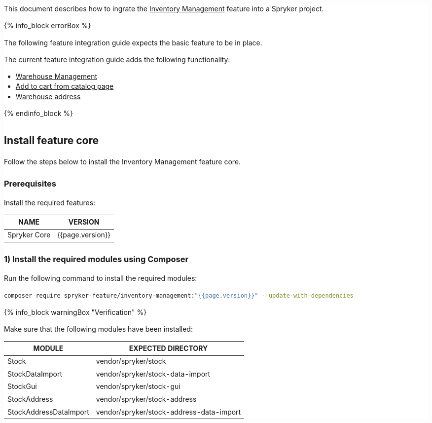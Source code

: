 

This document describes how to ingrate the [Inventory Management](/docs/pbc/all/warehouse-management-system/{{page.version}}/base-shop/inventory-management-feature-overview.html) feature into a Spryker project.

{% info_block errorBox %}

The following feature integration guide expects the basic feature to be in place.

The current feature integration guide adds the following functionality:

* [Warehouse Management](/docs/pbc/all/warehouse-management-system/{{page.version}}/base-shop/inventory-management-feature-overview.html)
* [Add to cart from catalog page](/docs/scos/user/features/{{page.version}}/cart-feature-overview/quick-order-from-the-catalog-page-overview.html)
* [Warehouse address](/docs/pbc/all/warehouse-management-system/{{page.version}}/base-shop/inventory-management-feature-overview.html#defining-a-warehouse-address)

{% endinfo_block %}


## Install feature core

Follow the steps below to install the Inventory Management feature core.

### Prerequisites

Install the required features:


| NAME | VERSION |
| --- | --- |
| Spryker Core | {{page.version}} |

### 1) Install the required modules using Composer

Run the following command to install the required modules:

```bash
composer require spryker-feature/inventory-management:"{{page.version}}" --update-with-dependencies
```

{% info_block warningBox "Verification" %}


Make sure that the following modules have been installed:

| MODULE | EXPECTED DIRECTORY |
| --- | --- |
|Stock |vendor/spryker/stock |
|StockDataImport |vendor/spryker/stock-data-import|
|StockGui |vendor/spryker/stock-gui|
|StockAddress |vendor/spryker/stock-address|
|StockAddressDataImport |vendor/spryker/stock-address-data-import|

